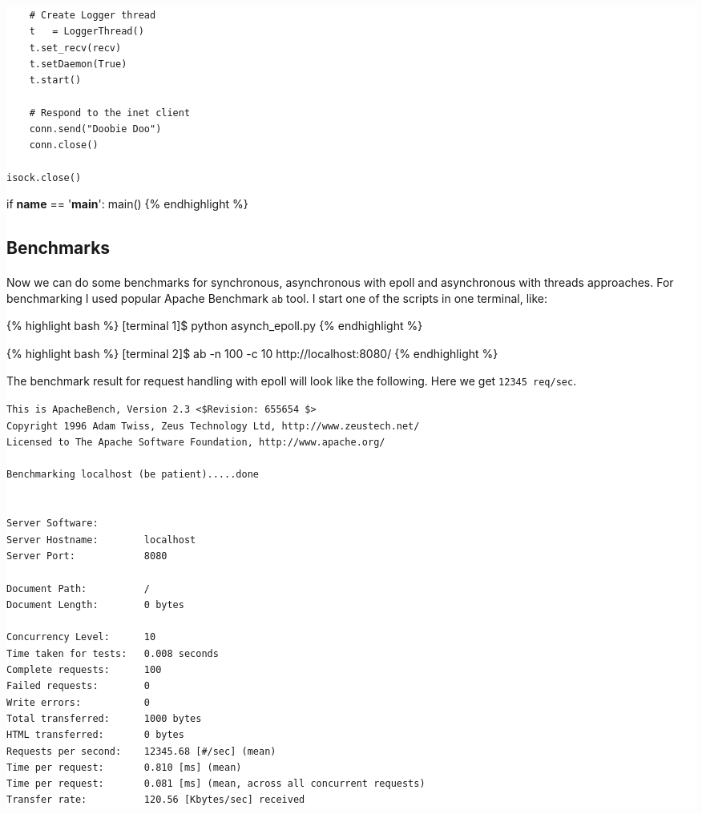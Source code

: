         # Create Logger thread
        t   = LoggerThread()
        t.set_recv(recv)
        t.setDaemon(True)
        t.start()

        # Respond to the inet client
        conn.send("Doobie Doo")
        conn.close()

    isock.close()


if __name__ == '__main__':
    main()
{% endhighlight %}

## Benchmarks

Now we can do some benchmarks for synchronous, asynchronous with epoll and asynchronous with threads approaches. For benchmarking I used popular Apache Benchmark `ab` tool. I start one of the scripts in one terminal, like:

{% highlight bash %}
[terminal 1]$ python asynch_epoll.py
{% endhighlight %}

{% highlight bash %}
[terminal 2]$ ab -n 100 -c 10 http://localhost:8080/
{% endhighlight %}

The benchmark result for request handling with epoll will look like the following. Here we get `12345 req/sec`.

    This is ApacheBench, Version 2.3 <$Revision: 655654 $>
    Copyright 1996 Adam Twiss, Zeus Technology Ltd, http://www.zeustech.net/
    Licensed to The Apache Software Foundation, http://www.apache.org/

    Benchmarking localhost (be patient).....done


    Server Software:
    Server Hostname:        localhost
    Server Port:            8080

    Document Path:          /
    Document Length:        0 bytes

    Concurrency Level:      10
    Time taken for tests:   0.008 seconds
    Complete requests:      100
    Failed requests:        0
    Write errors:           0
    Total transferred:      1000 bytes
    HTML transferred:       0 bytes
    Requests per second:    12345.68 [#/sec] (mean)
    Time per request:       0.810 [ms] (mean)
    Time per request:       0.081 [ms] (mean, across all concurrent requests)
    Transfer rate:          120.56 [Kbytes/sec] received


[source-asynchandler]: https://bitbucket.org/dexity/surfsnippets/src/8d3e76f12706/asynchandler